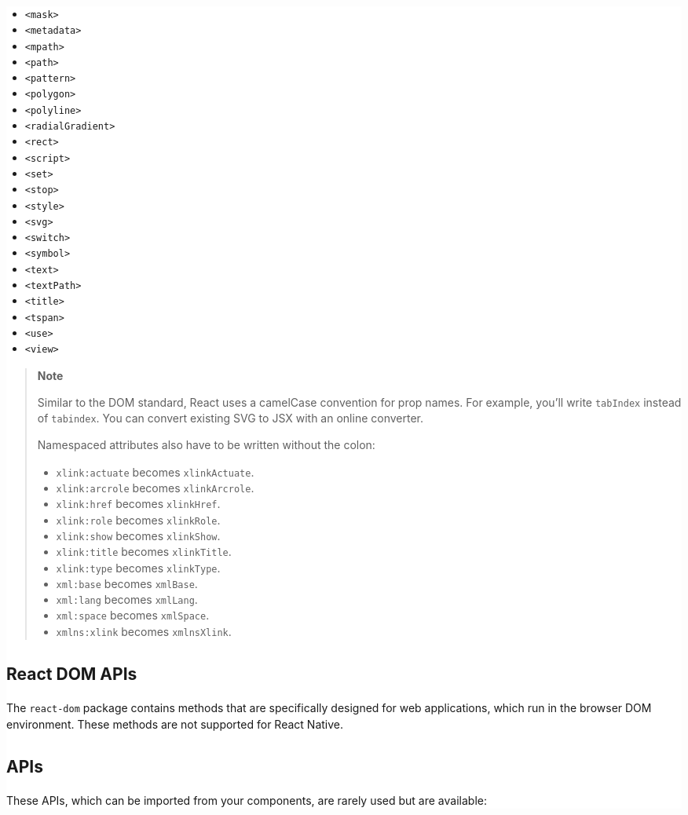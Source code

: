 - `<mask>`
- `<metadata>`
- `<mpath>`
- `<path>`
- `<pattern>`
- `<polygon>`
- `<polyline>`
- `<radialGradient>`
- `<rect>`
- `<script>`
- `<set>`
- `<stop>`
- `<style>`
- `<svg>`
- `<switch>`
- `<symbol>`
- `<text>`
- `<textPath>`
- `<title>`
- `<tspan>`
- `<use>`
- `<view>`

> **Note**
>
> Similar to the DOM standard, React uses a camelCase convention for prop names. For example, you’ll write `tabIndex` instead of `tabindex`. You can convert existing SVG to JSX with an online converter.
>
> Namespaced attributes also have to be written without the colon:
>
> - `xlink:actuate` becomes `xlinkActuate`.
> - `xlink:arcrole` becomes `xlinkArcrole`.
> - `xlink:href` becomes `xlinkHref`.
> - `xlink:role` becomes `xlinkRole`.
> - `xlink:show` becomes `xlinkShow`.
> - `xlink:title` becomes `xlinkTitle`.
> - `xlink:type` becomes `xlinkType`.
> - `xml:base` becomes `xmlBase`.
> - `xml:lang` becomes `xmlLang`.
> - `xml:space` becomes `xmlSpace`.
> - `xmlns:xlink` becomes `xmlnsXlink`.

## React DOM APIs

The `react-dom` package contains methods that are specifically designed for web applications, which run in the browser DOM environment. These methods are not supported for React Native.

## APIs

These APIs, which can be imported from your components, are rarely used but are available:
